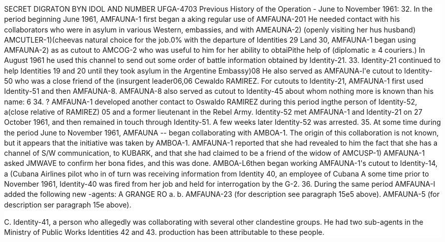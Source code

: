 SECRET
DIGRATON BYN IDOL AND NUMBER
UFGA-4703
Previous History of the Operation - June to November 1961:
32. In the period beginning June 1961, AMFAUNA-1 first began
a
aking regular use of AMFAUNA-201 He needed contact with his
collaborators who were in asylum in various Western, embassies, and
with AMEAUNA-2) (openly visiting her hus husband) AMCUTLER-1)(cheevas
natural choice for the job.0% with the departure of Identities 29
Land 30, AMFAUNA-1 began using AMFAUNA-2) as as cutout to AMCOG-2 who was
useful to him for her ability to obtaiPithe help of (diplomatic ≥ 4
couriers.) In August 1961 he used this channel to send out some order
of battle information obtained by Identity-21.
33. Identity-21 continued to help Identities 19 and 20 until they
took asylum in the Argentine Embassy)08 He also served as AMFAUNA-l'e
cutout to Identity-50 who was a close friend of the (insurgent leader06,06
Cewaldo RAMIREZ. For cutouts to Identity-21, AMFAUNA-1 first used
Identity-51 and then AMFAUNA-8. AMFAUNA-8 also served as cutout to
Identity-45 about whom nothing more is known than his name: 6
34.
?
AMFAUNA-1 developed another contact to Oswaldo RAMIREZ during
this period ingthe person of Identity-52, a(close relative of RAMIREZ) 05
and a former lieutenant in the Rebel Army. Identity-52 met AMFAUNA-1
and Identity-21 on 27 October 1961, and then remained in touch through
Identity-51. A few weeks later Identity-52 was arrested.
35. At some time during the period June to November 1961, AMFAUNA --
began collaborating with AMBOA-1. The origin of this collaboration is
not known, but it appears that the initiative was taken by AMBOA-1.
AMFAUNA-1 reported that she had revealed to him the fact that she has
a channel of S/W communication, to KUBARK, and that she had claimed to
be a friend of the widow of AMCUSP-1) AMFAUNA-1 asked JMWAVE to
confirm her bona fides, and this was done. AMBOA-L6then began working
AMFAUNA-1's cutout to Identity-14, a (Cubana Airlines pilot who in of
turn was receiving information from Identity 40, an employee of Cubana
A some time prior to November 1961, Identity-40 was fired from her job
and held for interrogation by the G-2.
36. During the same period AMFAUNA-I added the following new
-agents:
A
GRANGE RO
a.
b.
AMFAUNA-23 (for description see paragraph 15e5 above).
AMFAUNA-5 (for description ser paragraph 15e above).

C. Identity-41, a person who allegedly was collaborating
with several other clandestine groups. He had two sub-agents
in the Ministry of Public Works Identities 42 and 43.
production has been attributable to these people.
